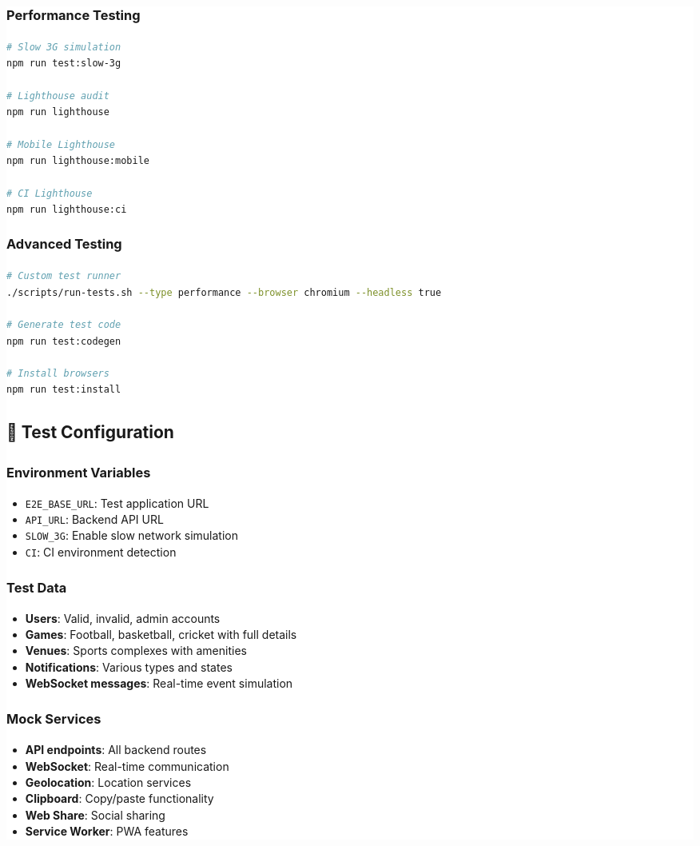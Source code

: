 ### Performance Testing
```bash
# Slow 3G simulation
npm run test:slow-3g

# Lighthouse audit
npm run lighthouse

# Mobile Lighthouse
npm run lighthouse:mobile

# CI Lighthouse
npm run lighthouse:ci
```

### Advanced Testing
```bash
# Custom test runner
./scripts/run-tests.sh --type performance --browser chromium --headless true

# Generate test code
npm run test:codegen

# Install browsers
npm run test:install
```

## 🔧 **Test Configuration**

### Environment Variables
- `E2E_BASE_URL`: Test application URL
- `API_URL`: Backend API URL
- `SLOW_3G`: Enable slow network simulation
- `CI`: CI environment detection

### Test Data
- **Users**: Valid, invalid, admin accounts
- **Games**: Football, basketball, cricket with full details
- **Venues**: Sports complexes with amenities
- **Notifications**: Various types and states
- **WebSocket messages**: Real-time event simulation

### Mock Services
- **API endpoints**: All backend routes
- **WebSocket**: Real-time communication
- **Geolocation**: Location services
- **Clipboard**: Copy/paste functionality
- **Web Share**: Social sharing
- **Service Worker**: PWA features

